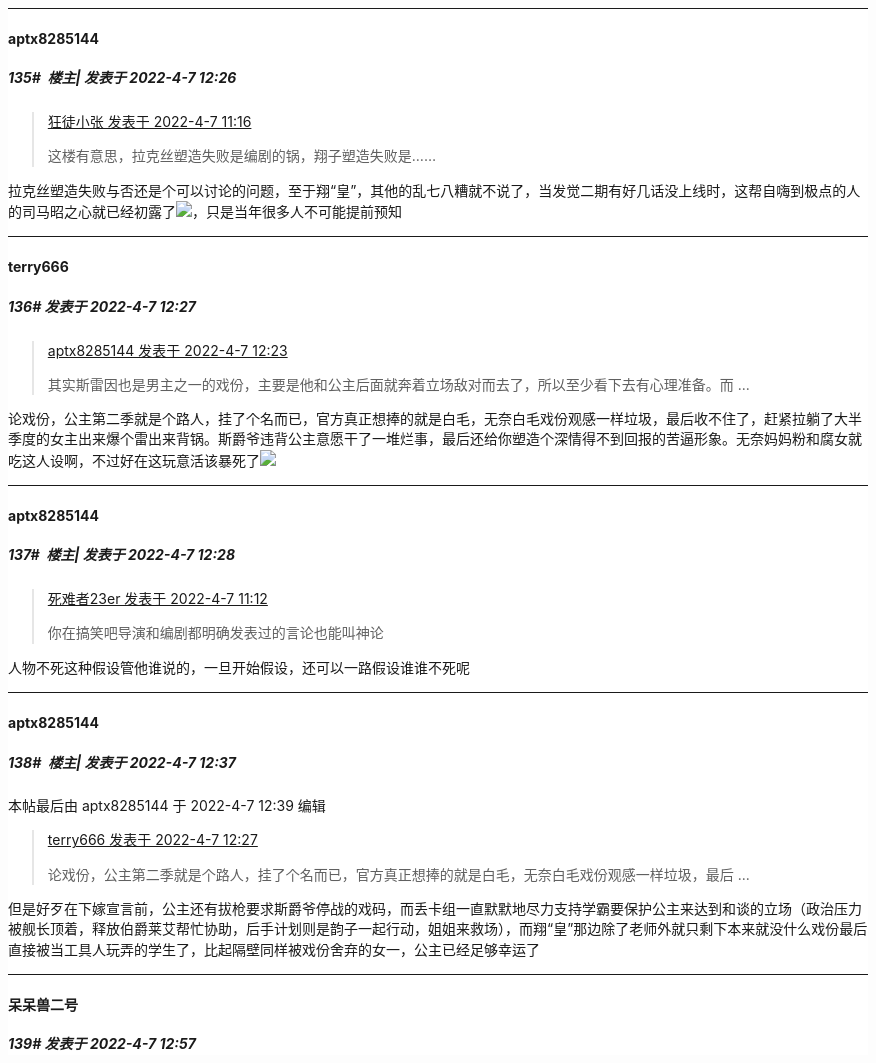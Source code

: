 

*****

####  aptx8285144  
##### 135#         楼主| 发表于 2022-4-7 12:26

<blockquote><a href="httphttps://bbs.saraba1st.com/2b/forum.php?mod=redirect&amp;goto=findpost&amp;pid=55344706&amp;ptid=2062500" target="_blank">狂徒小张 发表于 2022-4-7 11:16</a>

这楼有意思，拉克丝塑造失败是编剧的锅，翔子塑造失败是……</blockquote>
拉克丝塑造失败与否还是个可以讨论的问题，至于翔“皇”，其他的乱七八糟就不说了，当发觉二期有好几话没上线时，这帮自嗨到极点的人的司马昭之心就已经初露了<img src="https://static.saraba1st.com/image/smiley/face2017/067.png" referrerpolicy="no-referrer">，只是当年很多人不可能提前预知

*****

####  terry666  
##### 136#       发表于 2022-4-7 12:27

<blockquote><a href="httphttps://bbs.saraba1st.com/2b/forum.php?mod=redirect&amp;goto=findpost&amp;pid=55346009&amp;ptid=2062500" target="_blank">aptx8285144 发表于 2022-4-7 12:23</a>

其实斯雷因也是男主之一的戏份，主要是他和公主后面就奔着立场敌对而去了，所以至少看下去有心理准备。而 ...</blockquote>
论戏份，公主第二季就是个路人，挂了个名而已，官方真正想捧的就是白毛，无奈白毛戏份观感一样垃圾，最后收不住了，赶紧拉躺了大半季度的女主出来爆个雷出来背锅。斯爵爷违背公主意愿干了一堆烂事，最后还给你塑造个深情得不到回报的苦逼形象。无奈妈妈粉和腐女就吃这人设啊，不过好在这玩意活该暴死了<img src="https://static.saraba1st.com/image/smiley/face2017/037.png" referrerpolicy="no-referrer">

*****

####  aptx8285144  
##### 137#         楼主| 发表于 2022-4-7 12:28

<blockquote><a href="httphttps://bbs.saraba1st.com/2b/forum.php?mod=redirect&amp;goto=findpost&amp;pid=55344622&amp;ptid=2062500" target="_blank">死难者23er 发表于 2022-4-7 11:12</a>

你在搞笑吧导演和编剧都明确发表过的言论也能叫神论</blockquote>
人物不死这种假设管他谁说的，一旦开始假设，还可以一路假设谁谁不死呢



*****

####  aptx8285144  
##### 138#         楼主| 发表于 2022-4-7 12:37

 本帖最后由 aptx8285144 于 2022-4-7 12:39 编辑 
<blockquote><a href="httphttps://bbs.saraba1st.com/2b/forum.php?mod=redirect&amp;goto=findpost&amp;pid=55346080&amp;ptid=2062500" target="_blank">terry666 发表于 2022-4-7 12:27</a>

论戏份，公主第二季就是个路人，挂了个名而已，官方真正想捧的就是白毛，无奈白毛戏份观感一样垃圾，最后 ...</blockquote>
但是好歹在下嫁宣言前，公主还有拔枪要求斯爵爷停战的戏码，而丢卡组一直默默地尽力支持学霸要保护公主来达到和谈的立场（政治压力被舰长顶着，释放伯爵莱艾帮忙协助，后手计划则是韵子一起行动，姐姐来救场），而翔“皇”那边除了老师外就只剩下本来就没什么戏份最后直接被当工具人玩弄的学生了，比起隔壁同样被戏份舍弃的女一，公主已经足够幸运了



*****

####  呆呆兽二号  
##### 139#       发表于 2022-4-7 12:57
